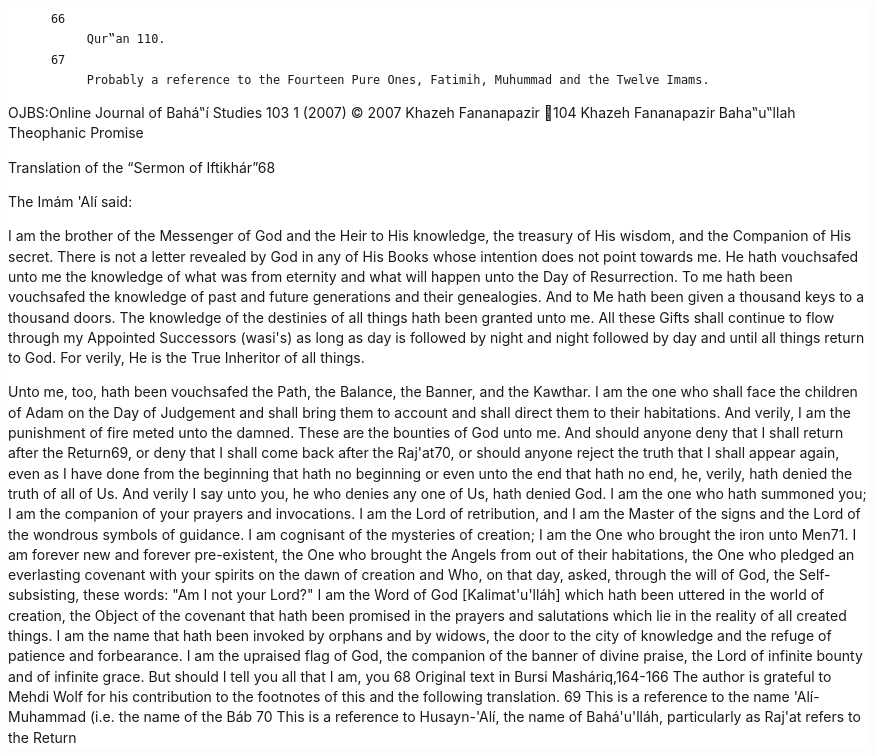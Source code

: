           66
               Qur‟an 110.
          67
               Probably a reference to the Fourteen Pure Ones, Fatimih, Muhummad and the Twelve Imams.




OJBS:Online Journal of Bahá‟í Studies                 103                                            1 (2007)
© 2007 Khazeh Fananapazir
104       Khazeh Fananapazir                                           Baha‟u‟llah Theophanic Promise




Translation of the “Sermon of Iftikhár”68

The Imám 'Alí said:

I am the brother of the Messenger of God and the Heir to His knowledge,
the treasury of His wisdom, and the Companion of His secret. There is not a
letter revealed by God in any of His Books whose intention does not point
towards me. He hath vouchsafed unto me the knowledge of what was from
eternity and what will happen unto the Day of Resurrection. To me hath
been vouchsafed the knowledge of past and future generations and their
genealogies. And to Me hath been given a thousand keys to a thousand
doors. The knowledge of the destinies of all things hath been granted unto
me. All these Gifts shall continue to flow through my Appointed Successors
(wasi's) as long as day is followed by night and night followed by day and
until all things return to God. For verily, He is the True Inheritor of all
things.

Unto me, too, hath been vouchsafed the Path, the Balance, the Banner, and
the Kawthar. I am the one who shall face the children of Adam on the Day
of Judgement and shall bring them to account and shall direct them to their
habitations. And verily, I am the punishment of fire meted unto the damned.
These are the bounties of God unto me. And should anyone deny that I shall
return after the Return69, or deny that I shall come back after the Raj'at70, or
should anyone reject the truth that I shall appear again, even as I have done
from the beginning that hath no beginning or even unto the end that hath no
end, he, verily, hath denied the truth of all of Us. And verily I say unto you,
he who denies any one of Us, hath denied God. I am the one who hath
summoned you; I am the companion of your prayers and invocations. I am
the Lord of retribution, and I am the Master of the signs and the Lord of the
wondrous symbols of guidance. I am cognisant of the mysteries of creation;
I am the One who brought the iron unto Men71. I am forever new and
forever pre-existent, the One who brought the Angels from out of their
habitations, the One who pledged an everlasting covenant with your spirits
on the dawn of creation and Who, on that day, asked, through the will of
God, the Self-subsisting, these words: "Am I not your Lord?" I am the Word
of God [Kalimat'u'lláh] which hath been uttered in the world of creation, the
Object of the covenant that hath been promised in the prayers and
salutations which lie in the reality of all created things. I am the name that
hath been invoked by orphans and by widows, the door to the city of
knowledge and the refuge of patience and forbearance. I am the upraised
flag of God, the companion of the banner of divine praise, the Lord of
infinite bounty and of infinite grace. But should I tell you all that I am, you
           68
              Original text in Bursi Masháriq,164-166 The author is grateful to Mehdi Wolf for his contribution to
the footnotes of this and the following translation.
           69
              This is a reference to the name 'Alí-Muhammad (i.e. the name of the Báb
           70
              This is a reference to Husayn-'Alí, the name of Bahá'u'lláh, particularly as Raj'at refers to the Return